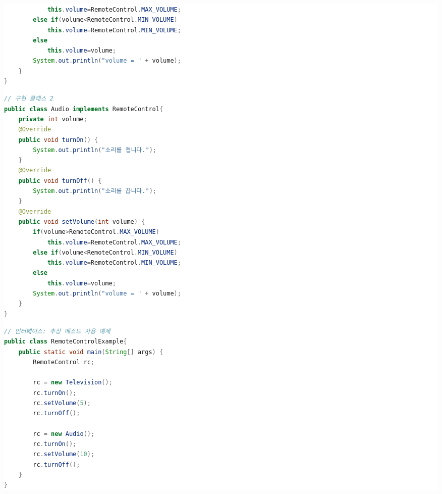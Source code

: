 ```java
            this.volume=RemoteControl.MAX_VOLUME;
        else if(volume<RemoteControl.MIN_VOLUME)
            this.volume=RemoteControl.MIN_VOLUME;
        else
            this.volume=volume;
        System.out.println("volume = " + volume);
    }
}
```

```java
// 구현 클래스 2
public class Audio implements RemoteControl{
    private int volume;
    @Override
    public void turnOn() {
        System.out.println("소리를 켭니다.");
    }
    @Override
    public void turnOff() {
        System.out.println("소리를 끕니다.");
    }
    @Override
    public void setVolume(int volume) {
        if(volume>RemoteControl.MAX_VOLUME)
            this.volume=RemoteControl.MAX_VOLUME;
        else if(volume<RemoteControl.MIN_VOLUME)
            this.volume=RemoteControl.MIN_VOLUME;
        else
            this.volume=volume;
        System.out.println("volume = " + volume);
    }
}
```

```java
// 인터페이스: 추상 메소드 사용 예제
public class RemoteControlExample{
	public static void main(String[] args) {
		RemoteControl rc;

		rc = new Television();
		rc.turnOn();
		rc.setVolume(5);
		rc.turnOff();

		rc = new Audio();
		rc.turnOn();
		rc.setVolume(10);
		rc.turnOff();
	}
}
```
